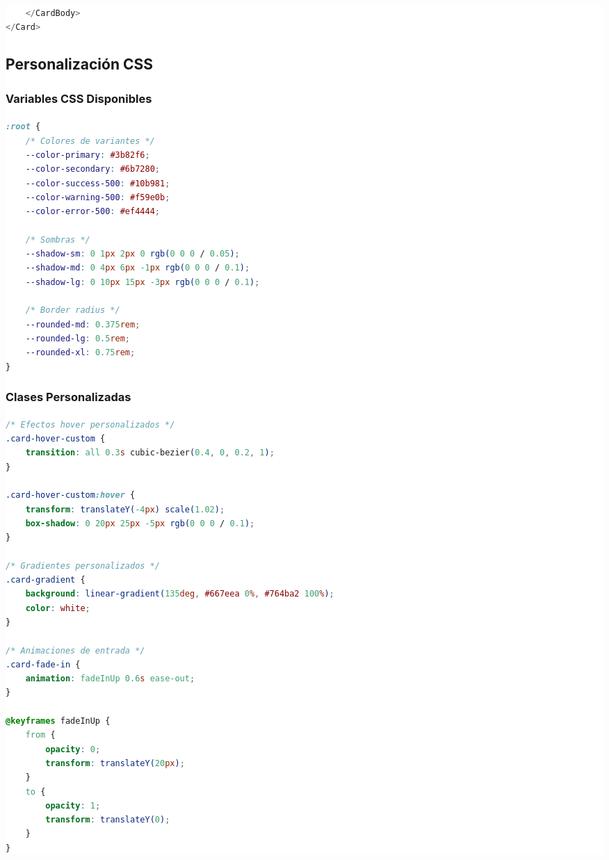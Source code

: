 ```jsx
    </CardBody>
</Card>
```

## Personalización CSS

### Variables CSS Disponibles

```css
:root {
    /* Colores de variantes */
    --color-primary: #3b82f6;
    --color-secondary: #6b7280;
    --color-success-500: #10b981;
    --color-warning-500: #f59e0b;
    --color-error-500: #ef4444;

    /* Sombras */
    --shadow-sm: 0 1px 2px 0 rgb(0 0 0 / 0.05);
    --shadow-md: 0 4px 6px -1px rgb(0 0 0 / 0.1);
    --shadow-lg: 0 10px 15px -3px rgb(0 0 0 / 0.1);

    /* Border radius */
    --rounded-md: 0.375rem;
    --rounded-lg: 0.5rem;
    --rounded-xl: 0.75rem;
}
```

### Clases Personalizadas

```css
/* Efectos hover personalizados */
.card-hover-custom {
    transition: all 0.3s cubic-bezier(0.4, 0, 0.2, 1);
}

.card-hover-custom:hover {
    transform: translateY(-4px) scale(1.02);
    box-shadow: 0 20px 25px -5px rgb(0 0 0 / 0.1);
}

/* Gradientes personalizados */
.card-gradient {
    background: linear-gradient(135deg, #667eea 0%, #764ba2 100%);
    color: white;
}

/* Animaciones de entrada */
.card-fade-in {
    animation: fadeInUp 0.6s ease-out;
}

@keyframes fadeInUp {
    from {
        opacity: 0;
        transform: translateY(20px);
    }
    to {
        opacity: 1;
        transform: translateY(0);
    }
}
```